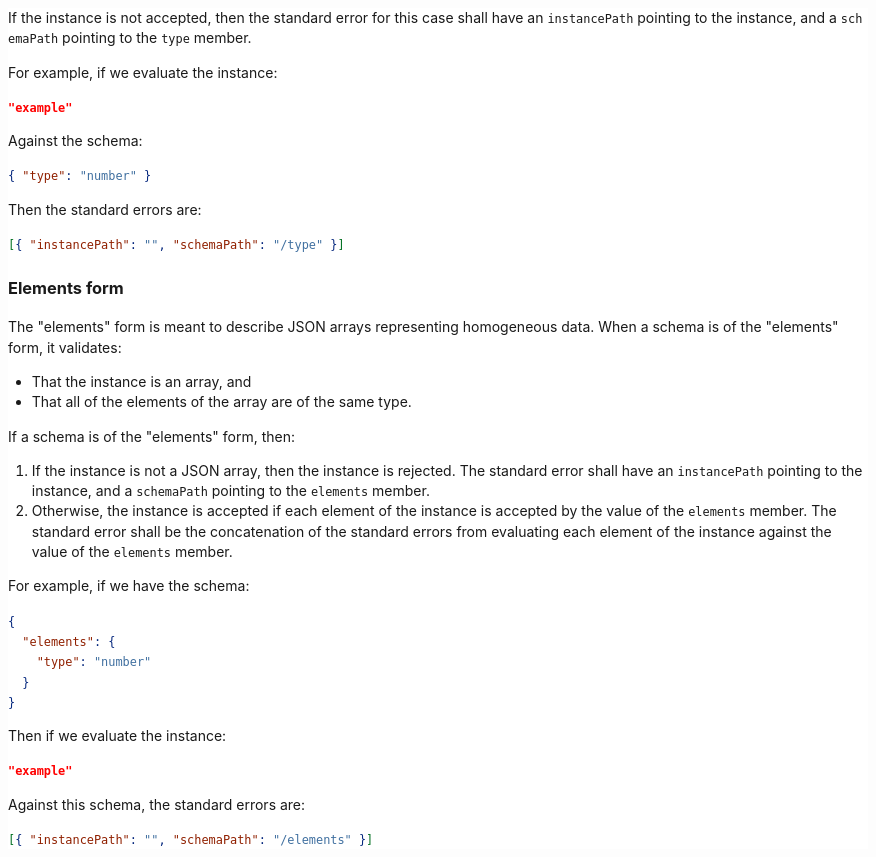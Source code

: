 If the instance is not accepted, then the standard error for this case shall
have an `instancePath` pointing to the instance, and a `schemaPath` pointing to
the `type` member.

For example, if we evaluate the instance:

```json
"example"
```

Against the schema:

```json
{ "type": "number" }
```

Then the standard errors are:

```json
[{ "instancePath": "", "schemaPath": "/type" }]
```

### Elements form

The "elements" form is meant to describe JSON arrays representing homogeneous
data. When a schema is of the "elements" form, it validates:

- That the instance is an array, and
- That all of the elements of the array are of the same type.

If a schema is of the "elements" form, then:

1. If the instance is not a JSON array, then the instance is rejected. The
   standard error shall have an `instancePath` pointing to the instance, and a
   `schemaPath` pointing to the `elements` member.
2. Otherwise, the instance is accepted if each element of the instance is
   accepted by the value of the `elements` member. The standard error shall be
   the concatenation of the standard errors from evaluating each element of the
   instance against the value of the `elements` member.

For example, if we have the schema:

```json
{
  "elements": {
    "type": "number"
  }
}
```

Then if we evaluate the instance:

```json
"example"
```

Against this schema, the standard errors are:

```json
[{ "instancePath": "", "schemaPath": "/elements" }]
```
